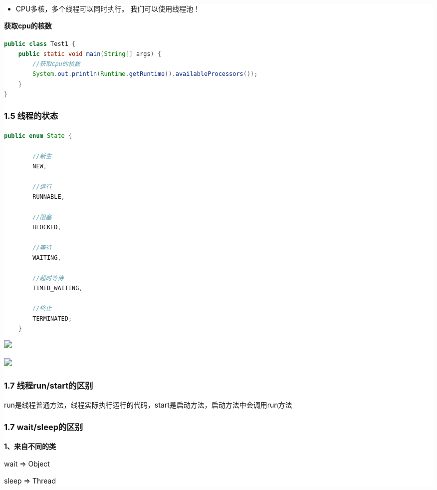+   CPU多核，多个线程可以同时执行。 我们可以使用线程池！

**获取cpu的核数**

```java
public class Test1 {
    public static void main(String[] args) {
        //获取cpu的核数
        System.out.println(Runtime.getRuntime().availableProcessors());
    }
}

```

### 1.5 线程的状态

```java
public enum State {

    	//新生
        NEW,

    	//运行
        RUNNABLE,

    	//阻塞
        BLOCKED,

    	//等待
        WAITING,

    	//超时等待
        TIMED_WAITING,

    	//终止
        TERMINATED;
    }
```

![](https://qtp-1324720525.cos.ap-shanghai.myqcloud.com/blog/image-20250213112721176.png)

![](https://qtp-1324720525.cos.ap-shanghai.myqcloud.com/blog/image-tread.png)

### 1.7 线程run/start的区别

run是线程普通方法，线程实际执行运行的代码，start是启动方法，启动方法中会调用run方法

### 1.7 wait/sleep的区别

**1、来自不同的类**

wait => Object

sleep => Thread
